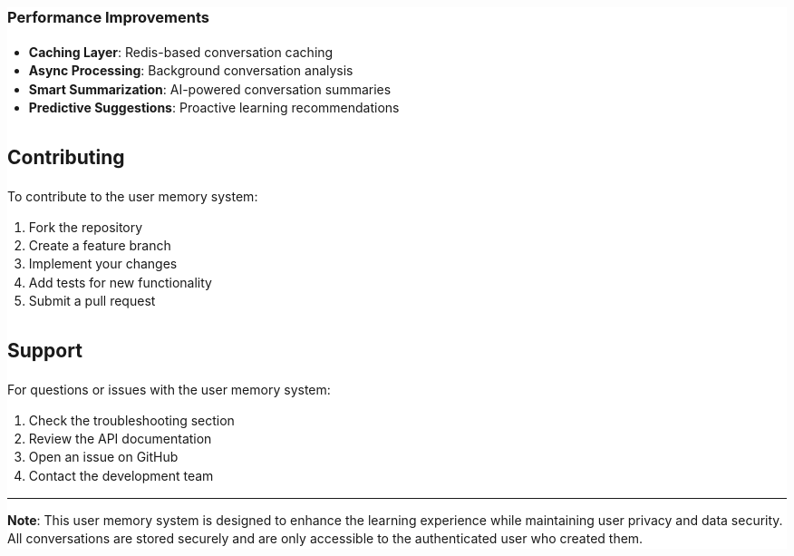 ### Performance Improvements
- **Caching Layer**: Redis-based conversation caching
- **Async Processing**: Background conversation analysis
- **Smart Summarization**: AI-powered conversation summaries
- **Predictive Suggestions**: Proactive learning recommendations

## Contributing

To contribute to the user memory system:

1. Fork the repository
2. Create a feature branch
3. Implement your changes
4. Add tests for new functionality
5. Submit a pull request

## Support

For questions or issues with the user memory system:

1. Check the troubleshooting section
2. Review the API documentation
3. Open an issue on GitHub
4. Contact the development team

---

**Note**: This user memory system is designed to enhance the learning experience while maintaining user privacy and data security. All conversations are stored securely and are only accessible to the authenticated user who created them.

